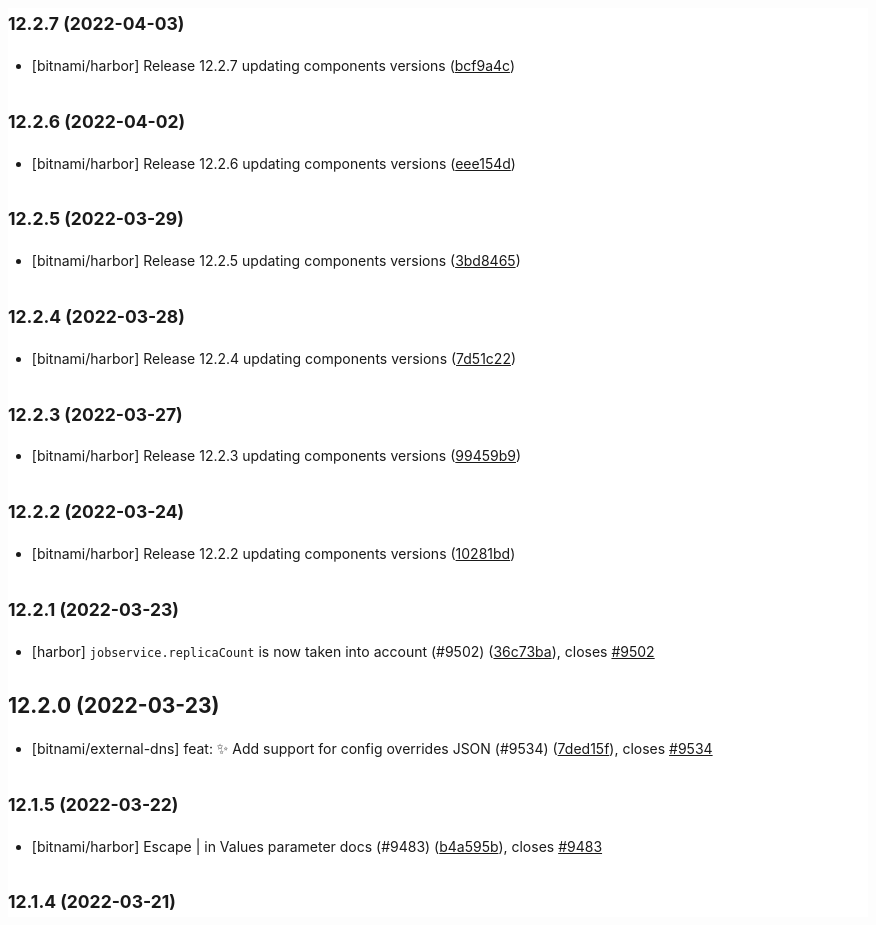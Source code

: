 ## <small>12.2.7 (2022-04-03)</small>

* [bitnami/harbor] Release 12.2.7 updating components versions ([bcf9a4c](https://github.com/bitnami/charts/commit/bcf9a4c2dc039d108fcc55d6b29a9df44284d532))

## <small>12.2.6 (2022-04-02)</small>

* [bitnami/harbor] Release 12.2.6 updating components versions ([eee154d](https://github.com/bitnami/charts/commit/eee154dd9158f8de71598c3ebc23649c99540313))

## <small>12.2.5 (2022-03-29)</small>

* [bitnami/harbor] Release 12.2.5 updating components versions ([3bd8465](https://github.com/bitnami/charts/commit/3bd84654bccc9b50bf140c16649fe77298808ea0))

## <small>12.2.4 (2022-03-28)</small>

* [bitnami/harbor] Release 12.2.4 updating components versions ([7d51c22](https://github.com/bitnami/charts/commit/7d51c229ebf4c2a42ff78394150cd9d4fbf0c37d))

## <small>12.2.3 (2022-03-27)</small>

* [bitnami/harbor] Release 12.2.3 updating components versions ([99459b9](https://github.com/bitnami/charts/commit/99459b90b2e689fa85b2f5a78faeafd3e2a7e98f))

## <small>12.2.2 (2022-03-24)</small>

* [bitnami/harbor] Release 12.2.2 updating components versions ([10281bd](https://github.com/bitnami/charts/commit/10281bda41c98dacbf5751e6d27ba200e4e1e828))

## <small>12.2.1 (2022-03-23)</small>

* [harbor] `jobservice.replicaCount` is now taken into account (#9502) ([36c73ba](https://github.com/bitnami/charts/commit/36c73ba797cd48986da5b0568c7913086b5767c3)), closes [#9502](https://github.com/bitnami/charts/issues/9502)

## 12.2.0 (2022-03-23)

* [bitnami/external-dns] feat: :sparkles: Add support for config overrides JSON (#9534) ([7ded15f](https://github.com/bitnami/charts/commit/7ded15f40d164d3e214037ff303a16582facdd69)), closes [#9534](https://github.com/bitnami/charts/issues/9534)

## <small>12.1.5 (2022-03-22)</small>

* [bitnami/harbor] Escape | in Values parameter docs (#9483) ([b4a595b](https://github.com/bitnami/charts/commit/b4a595b4f6f6117ac3d1b5de896190d122808632)), closes [#9483](https://github.com/bitnami/charts/issues/9483)

## <small>12.1.4 (2022-03-21)</small>
